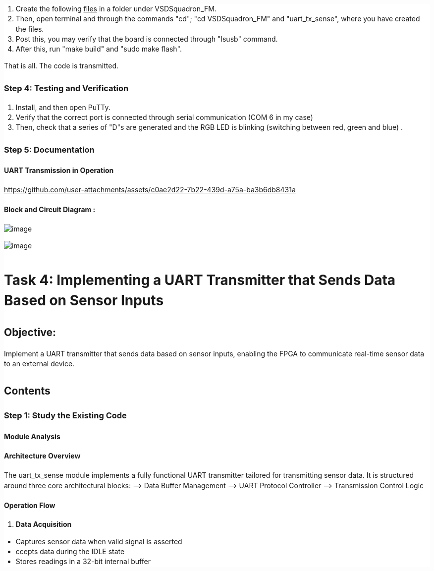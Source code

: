 1. Create the following [files](https://github.com/Bhavankumar123/VSDSquadron-FPGA-Mini-Internship-program/tree/main/Task_3) in a folder under VSDSquadron_FM.
2. Then, open terminal and through the commands "cd"; "cd VSDSquadron_FM" and "uart_tx_sense", where you have created the files.
3. Post this, you may verify that the board is connected through "lsusb" command.
4. After this, run "make build" and "sudo make flash".

That is all. The code is transmitted.

### Step 4: Testing and Verification

1. Install, and then open PuTTy.
2. Verify that the correct port is connected through serial communication (COM 6 in my case)
3. Then, check that a series of "D"s are generated and the RGB LED is blinking (switching between red, green and blue) .

### Step 5: Documentation

#### UART Transmission in Operation

https://github.com/user-attachments/assets/c0ae2d22-7b22-439d-a75a-ba3b6db8431a

#### Block and Circuit Diagram :

![image](https://github.com/user-attachments/assets/cca7a246-abb8-4d8a-a695-85d04eb5b15a)

![image](https://github.com/user-attachments/assets/44ab6bc7-145c-4a0c-87e8-e98966497478)

# Task 4: Implementing a UART Transmitter that Sends Data Based on Sensor Inputs
## Objective:
Implement a UART transmitter that sends data based on sensor inputs, enabling the FPGA to communicate real-time sensor data to an external device.

## Contents
### Step 1: Study the Existing Code
#### Module Analysis
#### Architecture Overview
The uart_tx_sense module implements a fully functional UART transmitter tailored for transmitting sensor data. It is structured around three core architectural blocks:
--> Data Buffer Management
--> UART Protocol Controller
--> Transmission Control Logic

#### Operation Flow
1. **Data Acquisition**
- Captures sensor data when valid signal is asserted
- ccepts data during the IDLE state
- Stores readings in a 32-bit internal buffer
